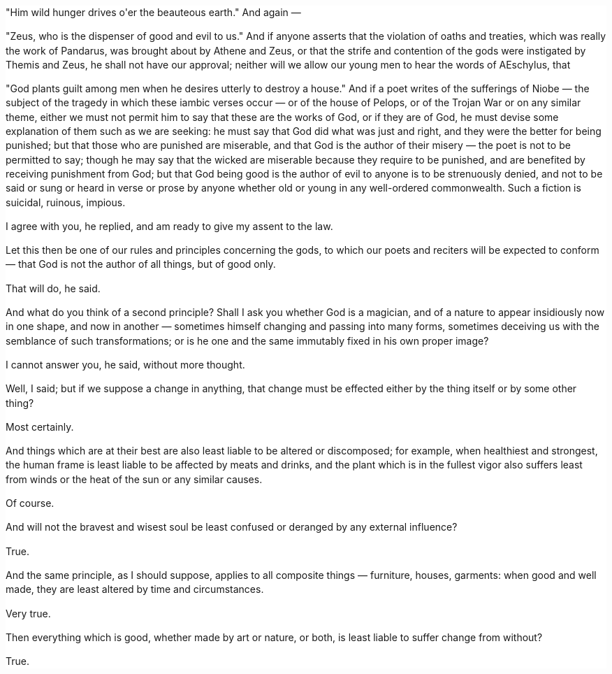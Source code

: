 "Him wild hunger drives o'er the beauteous earth."    And again —    

"Zeus, who is the dispenser of good and evil to us."      And if anyone asserts that the violation of oaths and treaties,  which was really the work of Pandarus, was brought about  by Athene and Zeus, or that the strife and contention of the  gods were instigated by Themis and Zeus, he shall not have  our approval; neither will we allow our young men to hear the  words of AEschylus, that    

"God plants guilt among men when he desires utterly to destroy a house."    And if a poet writes of the sufferings of Niobe — the subject  of the tragedy in which these iambic verses occur — or of the  house of Pelops, or of the Trojan War or on any similar theme,  either we must not permit him to say that these are the works  of God, or if they are of God, he must devise some explanation  of them such as we are seeking: he must say that God did what  was just and right, and they were the better for being punished;  but that those who are punished are miserable, and that God is  the author of their misery — the poet is not to be permitted to  say; though he may say that the wicked are miserable because  they require to be punished, and are benefited by receiving punishment  from God; but that God being good is the author of  evil to anyone is to be strenuously denied, and not to be said  or sung or heard in verse or prose by anyone whether old or  young in any well-ordered commonwealth. Such a fiction is  suicidal, ruinous, impious.    

I agree with you, he replied, and am ready to give my assent  to the law.    

Let this then be one of our rules and principles concerning  the gods, to which our poets and reciters will be expected to  conform — that God is not the author of all things, but of good  only.    

That will do, he said.    

And what do you think of a second principle? Shall I ask  you whether God is a magician, and of a nature to appear insidiously  now in one shape, and now in another — sometimes  himself changing and passing into many forms, sometimes deceiving  us with the semblance of such transformations; or is  he one and the same immutably fixed in his own proper image?    

I cannot answer you, he said, without more thought.    

Well, I said; but if we suppose a change in anything, that      change must be effected either by the thing itself or by some  other thing?    

Most certainly.    

And things which are at their best are also least liable to be  altered or discomposed; for example, when healthiest and  strongest, the human frame is least liable to be affected by  meats and drinks, and the plant which is in the fullest vigor also  suffers least from winds or the heat of the sun or any similar  causes.    

Of course.    

And will not the bravest and wisest soul be least confused  or deranged by any external influence?    

True.    

And the same principle, as I should suppose, applies to all  composite things — furniture, houses, garments: when good and  well made, they are least altered by time and circumstances.    

Very true.    

Then everything which is good, whether made by art or  nature, or both, is least liable to suffer change from without?    

True.    
